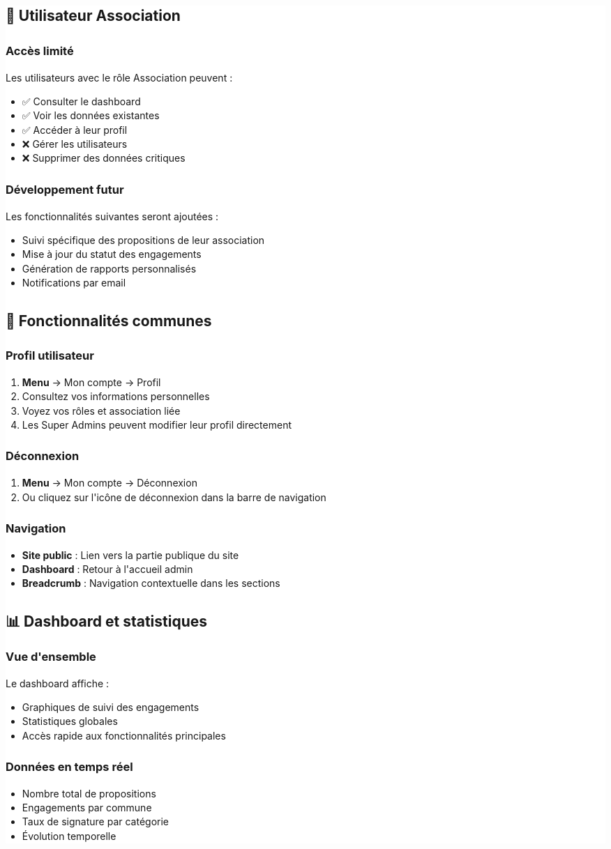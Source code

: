 ## 🏢 Utilisateur Association

### Accès limité
Les utilisateurs avec le rôle Association peuvent :
- ✅ Consulter le dashboard
- ✅ Voir les données existantes
- ✅ Accéder à leur profil
- ❌ Gérer les utilisateurs
- ❌ Supprimer des données critiques

### Développement futur
Les fonctionnalités suivantes seront ajoutées :
- Suivi spécifique des propositions de leur association
- Mise à jour du statut des engagements
- Génération de rapports personnalisés
- Notifications par email

## 🔧 Fonctionnalités communes

### Profil utilisateur
1. **Menu** → Mon compte → Profil
2. Consultez vos informations personnelles
3. Voyez vos rôles et association liée
4. Les Super Admins peuvent modifier leur profil directement

### Déconnexion
1. **Menu** → Mon compte → Déconnexion
2. Ou cliquez sur l'icône de déconnexion dans la barre de navigation

### Navigation
- **Site public** : Lien vers la partie publique du site
- **Dashboard** : Retour à l'accueil admin
- **Breadcrumb** : Navigation contextuelle dans les sections

## 📊 Dashboard et statistiques

### Vue d'ensemble
Le dashboard affiche :
- Graphiques de suivi des engagements
- Statistiques globales
- Accès rapide aux fonctionnalités principales

### Données en temps réel
- Nombre total de propositions
- Engagements par commune
- Taux de signature par catégorie
- Évolution temporelle
